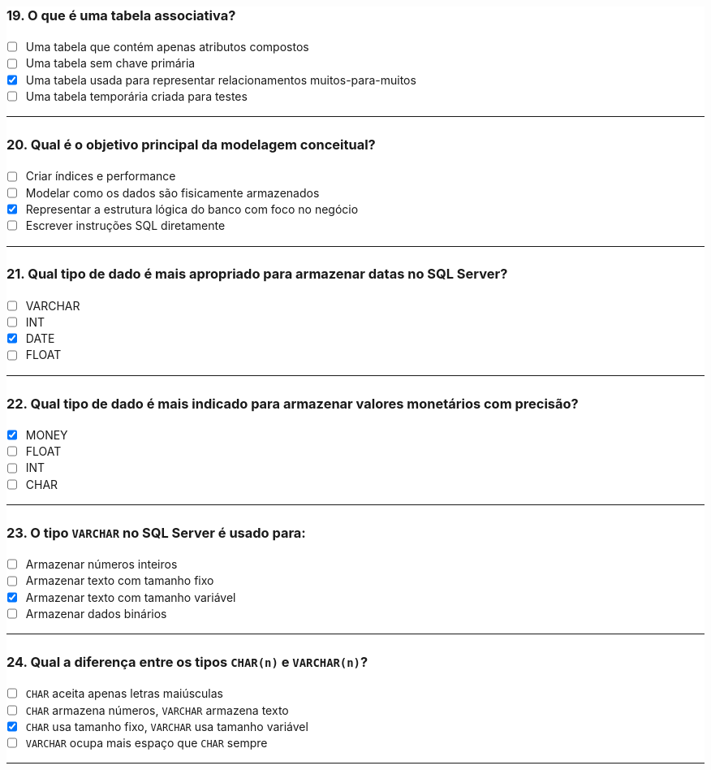 ### 19. O que é uma tabela associativa?
- [ ] Uma tabela que contém apenas atributos compostos  
- [ ] Uma tabela sem chave primária  
- [x] Uma tabela usada para representar relacionamentos muitos-para-muitos  
- [ ] Uma tabela temporária criada para testes  

---

### 20. Qual é o objetivo principal da modelagem conceitual?
- [ ] Criar índices e performance  
- [ ] Modelar como os dados são fisicamente armazenados  
- [x] Representar a estrutura lógica do banco com foco no negócio  
- [ ] Escrever instruções SQL diretamente  

---

### 21. Qual tipo de dado é mais apropriado para armazenar datas no SQL Server?
- [ ] VARCHAR  
- [ ] INT  
- [x] DATE  
- [ ] FLOAT  

---

### 22. Qual tipo de dado é mais indicado para armazenar valores monetários com precisão?
- [x] MONEY  
- [ ] FLOAT  
- [ ] INT  
- [ ] CHAR  

---

### 23. O tipo `VARCHAR` no SQL Server é usado para:
- [ ] Armazenar números inteiros  
- [ ] Armazenar texto com tamanho fixo  
- [x] Armazenar texto com tamanho variável  
- [ ] Armazenar dados binários  

---

### 24. Qual a diferença entre os tipos `CHAR(n)` e `VARCHAR(n)`?
- [ ] `CHAR` aceita apenas letras maiúsculas  
- [ ] `CHAR` armazena números, `VARCHAR` armazena texto  
- [x] `CHAR` usa tamanho fixo, `VARCHAR` usa tamanho variável  
- [ ] `VARCHAR` ocupa mais espaço que `CHAR` sempre  

---

